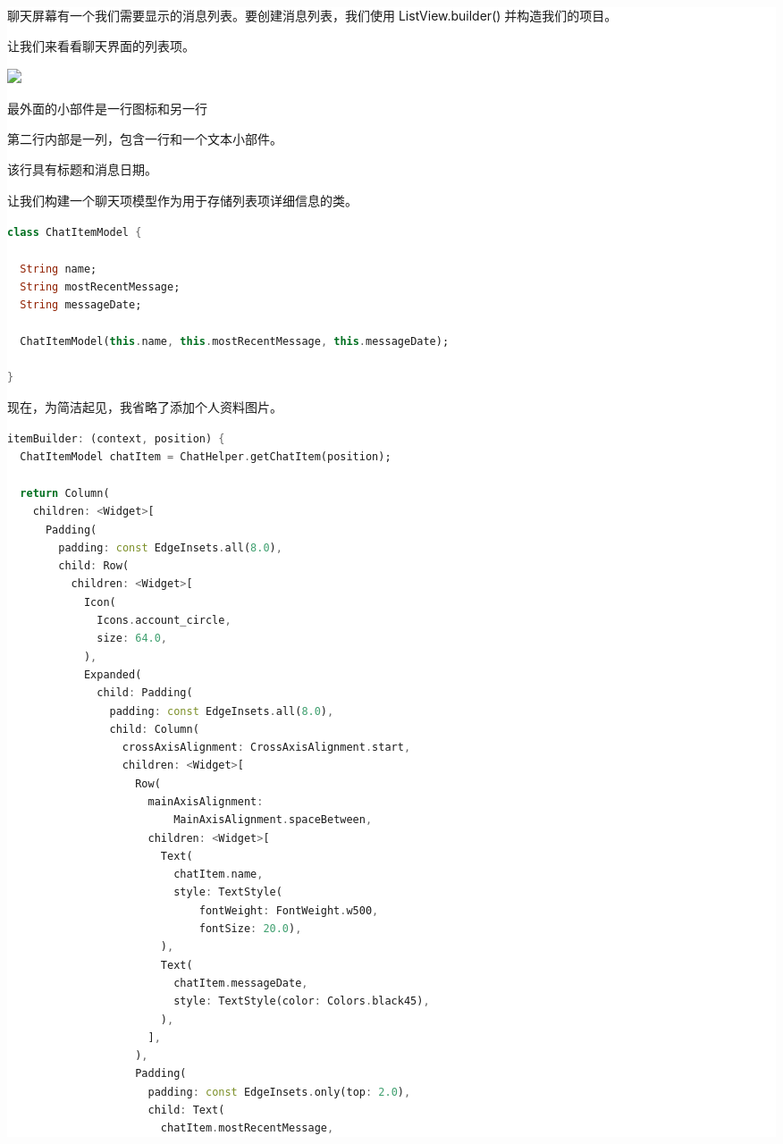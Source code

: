 聊天屏幕有一个我们需要显示的消息列表。要创建消息列表，我们使用 ListView.builder() 并构造我们的项目。

让我们来看看聊天界面的列表项。

![](https://cdn.ytools.xyz/uPic/165313996a8bae05~tplv-t2oaga2asx-image.png)

最外面的小部件是一行图标和另一行

第二行内部是一列，包含一行和一个文本小部件。

该行具有标题和消息日期。

让我们构建一个聊天项模型作为用于存储列表项详细信息的类。

```dart
class ChatItemModel {
  
  String name;
  String mostRecentMessage;
  String messageDate;
  
  ChatItemModel(this.name, this.mostRecentMessage, this.messageDate);
  
}
```

现在，为简洁起见，我省略了添加个人资料图片。

```dart
itemBuilder: (context, position) {
  ChatItemModel chatItem = ChatHelper.getChatItem(position);

  return Column(
    children: <Widget>[
      Padding(
        padding: const EdgeInsets.all(8.0),
        child: Row(
          children: <Widget>[
            Icon(
              Icons.account_circle,
              size: 64.0,
            ),
            Expanded(
              child: Padding(
                padding: const EdgeInsets.all(8.0),
                child: Column(
                  crossAxisAlignment: CrossAxisAlignment.start,
                  children: <Widget>[
                    Row(
                      mainAxisAlignment:
                          MainAxisAlignment.spaceBetween,
                      children: <Widget>[
                        Text(
                          chatItem.name,
                          style: TextStyle(
                              fontWeight: FontWeight.w500,
                              fontSize: 20.0),
                        ),
                        Text(
                          chatItem.messageDate,
                          style: TextStyle(color: Colors.black45),
                        ),
                      ],
                    ),
                    Padding(
                      padding: const EdgeInsets.only(top: 2.0),
                      child: Text(
                        chatItem.mostRecentMessage,
```